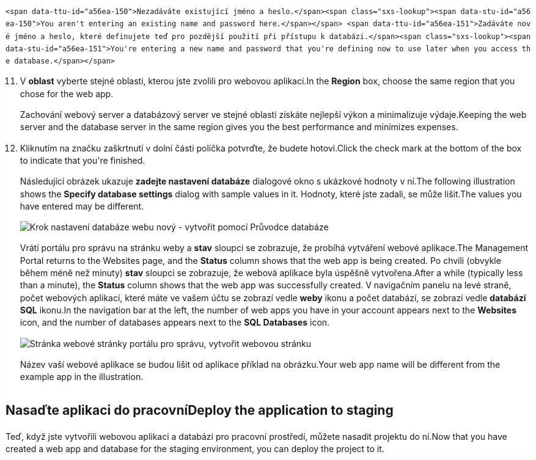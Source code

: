     <span data-ttu-id="a56ea-150">Nezadáváte existující jméno a heslo.</span><span class="sxs-lookup"><span data-stu-id="a56ea-150">You aren't entering an existing name and password here.</span></span> <span data-ttu-id="a56ea-151">Zadáváte nové jméno a heslo, které definujete teď pro pozdější použití při přístupu k databázi.</span><span class="sxs-lookup"><span data-stu-id="a56ea-151">You're entering a new name and password that you're defining now to use later when you access the database.</span></span>
11. <span data-ttu-id="a56ea-152">V **oblast** vyberte stejné oblasti, kterou jste zvolili pro webovou aplikaci.</span><span class="sxs-lookup"><span data-stu-id="a56ea-152">In the **Region** box, choose the same region that you chose for the web app.</span></span>

    <span data-ttu-id="a56ea-153">Zachování webový server a databázový server ve stejné oblasti získáte nejlepší výkon a minimalizuje výdaje.</span><span class="sxs-lookup"><span data-stu-id="a56ea-153">Keeping the web server and the database server in the same region gives you the best performance and minimizes expenses.</span></span>
12. <span data-ttu-id="a56ea-154">Kliknutím na značku zaškrtnutí v dolní části políčka potvrďte, že budete hotovi.</span><span class="sxs-lookup"><span data-stu-id="a56ea-154">Click the check mark at the bottom of the box to indicate that you're finished.</span></span>

    <span data-ttu-id="a56ea-155">Následující obrázek ukazuje **zadejte nastavení databáze** dialogové okno s ukázkové hodnoty v ní.</span><span class="sxs-lookup"><span data-stu-id="a56ea-155">The following illustration shows the **Specify database settings** dialog with sample values in it.</span></span> <span data-ttu-id="a56ea-156">Hodnoty, které jste zadali, se může lišit.</span><span class="sxs-lookup"><span data-stu-id="a56ea-156">The values you have entered may be different.</span></span>

    ![Krok nastavení databáze webu nový - vytvořit pomocí Průvodce databáze](deploying-to-production/_static/image2.png)

    <span data-ttu-id="a56ea-158">Vrátí portálu pro správu na stránku weby a **stav** sloupci se zobrazuje, že probíhá vytváření webové aplikace.</span><span class="sxs-lookup"><span data-stu-id="a56ea-158">The Management Portal returns to the Websites page, and the **Status** column shows that the web app is being created.</span></span> <span data-ttu-id="a56ea-159">Po chvíli (obvykle během méně než minuty) **stav** sloupci se zobrazuje, že webová aplikace byla úspěšně vytvořena.</span><span class="sxs-lookup"><span data-stu-id="a56ea-159">After a while (typically less than a minute), the **Status** column shows that the web app was successfully created.</span></span> <span data-ttu-id="a56ea-160">V navigačním panelu na levé straně, počet webových aplikací, které máte ve vašem účtu se zobrazí vedle **weby** ikonu a počet databází, se zobrazí vedle **databází SQL** ikonu.</span><span class="sxs-lookup"><span data-stu-id="a56ea-160">In the navigation bar at the left, the number of web apps you have in your account appears next to the **Websites** icon, and the number of databases appears next to the **SQL Databases** icon.</span></span>

    ![Stránka webové stránky portálu pro správu, vytvořit webovou stránku](deploying-to-production/_static/image3.png)

    <span data-ttu-id="a56ea-162">Název vaší webové aplikace se budou lišit od aplikace příklad na obrázku.</span><span class="sxs-lookup"><span data-stu-id="a56ea-162">Your web app name will be different from the example app in the illustration.</span></span>

## <a name="deploy-the-application-to-staging"></a><span data-ttu-id="a56ea-163">Nasaďte aplikaci do pracovní</span><span class="sxs-lookup"><span data-stu-id="a56ea-163">Deploy the application to staging</span></span>

<span data-ttu-id="a56ea-164">Teď, když jste vytvořili webovou aplikaci a databázi pro pracovní prostředí, můžete nasadit projektu do ní.</span><span class="sxs-lookup"><span data-stu-id="a56ea-164">Now that you have created a web app and database for the staging environment, you can deploy the project to it.</span></span>
